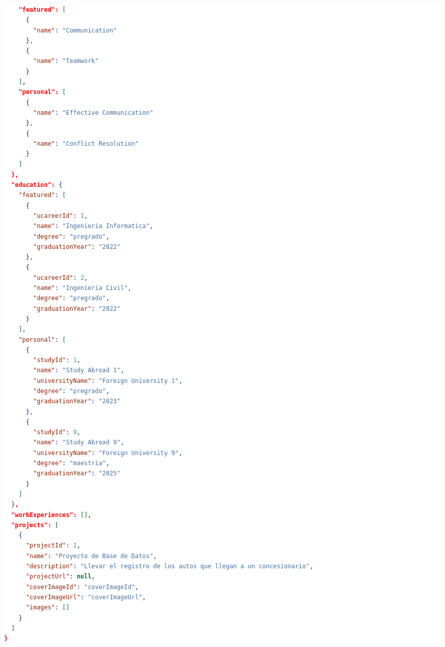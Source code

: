 ```json
    "featured": [
      {
        "name": "Communication"
      },
      {
        "name": "Teamwork"
      }
    ],
    "personal": [
      {
        "name": "Effective Communication"
      },
      {
        "name": "Conflict Resolution"
      }
    ]
  },
  "education": {
    "featured": [
      {
        "ucareerId": 1,
        "name": "Ingenieria Informatica",
        "degree": "pregrado",
        "graduationYear": "2022"
      },
      {
        "ucareerId": 2,
        "name": "Ingenieria Civil",
        "degree": "pregrado",
        "graduationYear": "2022"
      }
    ],
    "personal": [
      {
        "studyId": 1,
        "name": "Study Abroad 1",
        "universityName": "Foreign University 1",
        "degree": "pregrado",
        "graduationYear": "2023"
      },
      {
        "studyId": 9,
        "name": "Study Abroad 9",
        "universityName": "Foreign University 9",
        "degree": "maestria",
        "graduationYear": "2025"
      }
    ]
  },
  "workExperiences": [],
  "projects": [
    {
      "projectId": 1,
      "name": "Proyecto de Base de Datos",
      "description": "Llevar el registro de los autos que llegan a un concesionario",
      "projectUrl": null,
      "coverImageId": "coverImageId",
      "coverImageUrl": "coverImageUrl",
      "images": []
    }
  ]
}
```